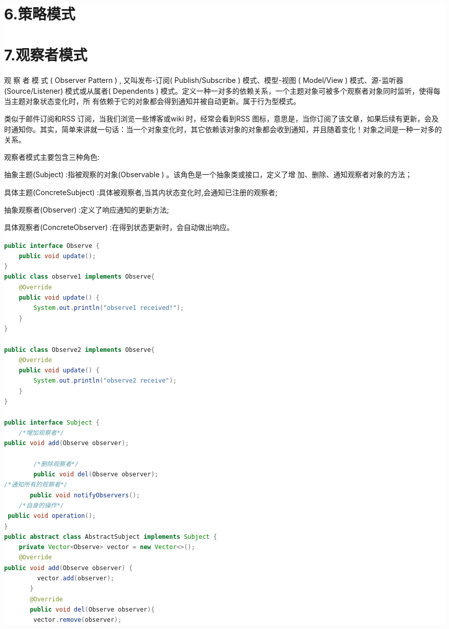 
# 6.策略模式





# 7.观察者模式

 观 察 者 模 式 ( Observer Pattern ) , 又叫发布-订阅( Publish/Subscribe ) 模式、模型-视图 ( Model/View ) 模式、源-监听器(Source/Listener) 模式或从属者( Dependents ) 模式。定义一种一对多的依赖关系，一个主题对象可被多个观察者对象同时监听，使得每当主题对象状态变化时，所 有依赖于它的对象都会得到通知并被自动更新。属于行为型模式。

类似于邮件订阅和RSS 订阅，当我们浏览一些博客或wiki 时，经常会看到RSS 图标，意思是，当你订阅了该文章，如果后续有更新，会及时通知你。其实，简单来讲就一句话：当一个对象变化时，其它依赖该对象的对象都会收到通知，并且随着变化！对象之间是一种一对多的关系。

观察者模式主要包含三种角色:

抽象主题(Subject) :指被观察的对象(Observable ) 。该角色是一个抽象类或接口，定义了增
加、删除、通知观察者对象的方法；

具体主题(ConcreteSubject) :具体被观察者,当其内状态变化时,会通知已注册的观察者;

抽象观察者(Observer) :定义了响应通知的更新方法;

具体观察者(ConcreteObserver) :在得到状态更新时，会自动做出响应。





```java
public interface Observe {
    public void update();
}
public class observe1 implements Observe{
    @Override
    public void update() {
        System.out.println("observe1 received!");
    }
}

public class Observe2 implements Observe{
    @Override
    public void update() {
        System.out.println("observe2 receive");
    }
}

public interface Subject {
    /*增加观察者*/
public void add(Observe observer);

        /*删除观察者*/
        public void del(Observe observer);
/*通知所有的观察者*/
       public void notifyObservers();
    /*自身的操作*/
 public void operation();
}
public abstract class AbstractSubject implements Subject {
    private Vector<Observe> vector = new Vector<>();
    @Override
public void add(Observe observer) {
         vector.add(observer);
       }
       @Override
       public void del(Observe observer){
        vector.remove(observer);
```